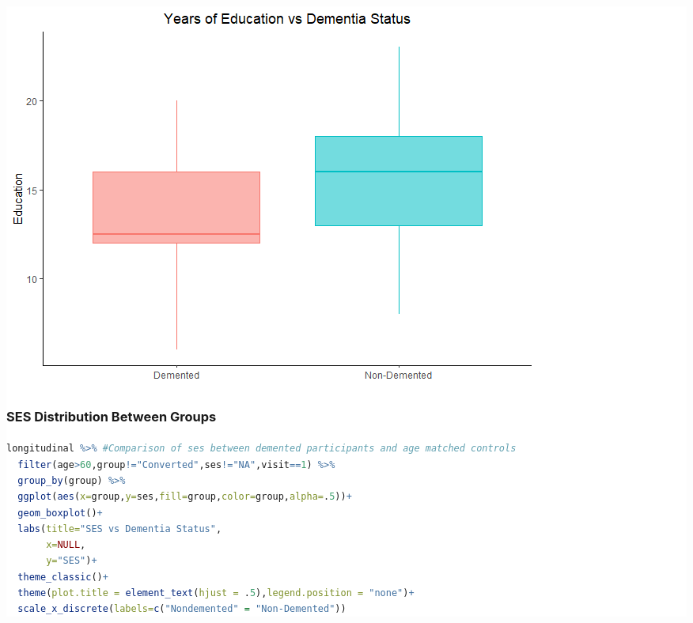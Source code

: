 ![](BIS15-L-Final-Project-Group-9_files/figure-html/unnamed-chunk-17-1.png)

### SES Distribution Between Groups


```r
longitudinal %>% #Comparison of ses between demented participants and age matched controls
  filter(age>60,group!="Converted",ses!="NA",visit==1) %>% 
  group_by(group) %>% 
  ggplot(aes(x=group,y=ses,fill=group,color=group,alpha=.5))+
  geom_boxplot()+
  labs(title="SES vs Dementia Status",
       x=NULL,
       y="SES")+
  theme_classic()+
  theme(plot.title = element_text(hjust = .5),legend.position = "none")+
  scale_x_discrete(labels=c("Nondemented" = "Non-Demented"))
```
